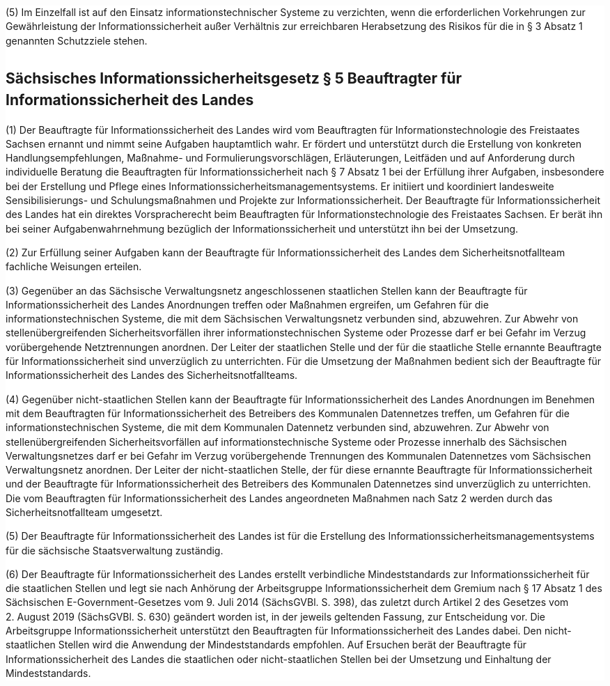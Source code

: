 (5) Im Einzelfall ist auf den Einsatz informationstechnischer Systeme zu verzichten, wenn die erforderlichen Vorkehrungen zur Gewährleistung der Informationssicherheit außer Verhältnis zur erreichbaren Herabsetzung des Risikos für die in § 3 Absatz 1 genannten Schutzziele stehen.


## Sächsisches Informationssicherheitsgesetz § 5 Beauftragter für Informationssicherheit des Landes

(1) Der Beauftragte für Informationssicherheit des Landes wird vom Beauftragten für Informationstechnologie des Freistaates Sachsen ernannt und nimmt seine Aufgaben hauptamtlich wahr. Er fördert und unterstützt durch die Erstellung von konkreten Handlungsempfehlungen, Maßnahme- und Formulierungsvorschlägen, Erläuterungen, Leitfäden und auf Anforderung durch individuelle Beratung die Beauftragten für Informationssicherheit nach § 7 Absatz 1 bei der Erfüllung ihrer Aufgaben, insbesondere bei der Erstellung und Pflege eines Informationssicherheitsmanagementsystems. Er initiiert und koordiniert landesweite Sensibilisierungs- und Schulungsmaßnahmen und Projekte zur Informationssicherheit. Der Beauftragte für Informationssicherheit des Landes hat ein direktes Vorspracherecht beim Beauftragten für Informationstechnologie des Freistaates Sachsen. Er berät ihn bei seiner Aufgabenwahrnehmung bezüglich der Informationssicherheit und unterstützt ihn bei der Umsetzung.

(2) Zur Erfüllung seiner Aufgaben kann der Beauftragte für Informationssicherheit des Landes dem Sicherheitsnotfallteam fachliche Weisungen erteilen.

(3) Gegenüber an das Sächsische Verwaltungsnetz angeschlossenen staatlichen Stellen kann der Beauftragte für Informationssicherheit des Landes Anordnungen treffen oder Maßnahmen ergreifen, um Gefahren für die informationstechnischen Systeme, die mit dem Sächsischen Verwaltungsnetz verbunden sind, abzuwehren. Zur Abwehr von stellenübergreifenden Sicherheitsvorfällen ihrer informationstechnischen Systeme oder Prozesse darf er bei Gefahr im Verzug vorübergehende Netztrennungen anordnen. Der Leiter der staatlichen Stelle und der für die staatliche Stelle ernannte Beauftragte für Informationssicherheit sind unverzüglich zu unterrichten. Für die Umsetzung der Maßnahmen bedient sich der Beauftragte für Informationssicherheit des Landes des Sicherheitsnotfallteams.

(4) Gegenüber nicht-staatlichen Stellen kann der Beauftragte für Informationssicherheit des Landes Anordnungen im Benehmen mit dem Beauftragten für Informationssicherheit des Betreibers des Kommunalen Datennetzes treffen, um Gefahren für die informationstechnischen Systeme, die mit dem Kommunalen Datennetz verbunden sind, abzuwehren. Zur Abwehr von stellenübergreifenden Sicherheitsvorfällen auf informationstechnische Systeme oder Prozesse innerhalb des Sächsischen Verwaltungsnetzes darf er bei Gefahr im Verzug vorübergehende Trennungen des Kommunalen Datennetzes vom Sächsischen Verwaltungsnetz anordnen. Der Leiter der nicht-staatlichen Stelle, der für diese ernannte Beauftragte für Informationssicherheit und der Beauftragte für Informationssicherheit des Betreibers des Kommunalen Datennetzes sind unverzüglich zu unterrichten. Die vom Beauftragten für Informationssicherheit des Landes angeordneten Maßnahmen nach Satz 2 werden durch das Sicherheitsnotfallteam umgesetzt.

(5) Der Beauftragte für Informationssicherheit des Landes ist für die Erstellung des Informationssicherheitsmanagementsystems für die sächsische Staatsverwaltung zuständig.

(6) Der Beauftragte für Informationssicherheit des Landes erstellt verbindliche Mindeststandards zur Informationssicherheit für die staatlichen Stellen und legt sie nach Anhörung der Arbeitsgruppe Informationssicherheit dem Gremium nach § 17 Absatz 1 des  Sächsischen E-Government-Gesetzes vom 9. Juli 2014 (SächsGVBl. S. 398), das zuletzt durch Artikel 2 des Gesetzes vom 2. August 2019 (SächsGVBl. S. 630) geändert worden ist, in der jeweils geltenden Fassung, zur Entscheidung vor. Die Arbeitsgruppe Informationssicherheit unterstützt den Beauftragten für Informationssicherheit des Landes dabei. Den nicht-staatlichen Stellen wird die Anwendung der Mindeststandards empfohlen. Auf Ersuchen berät der Beauftragte für Informationssicherheit des Landes die staatlichen oder nicht-staatlichen Stellen bei der Umsetzung und Einhaltung der Mindeststandards.
